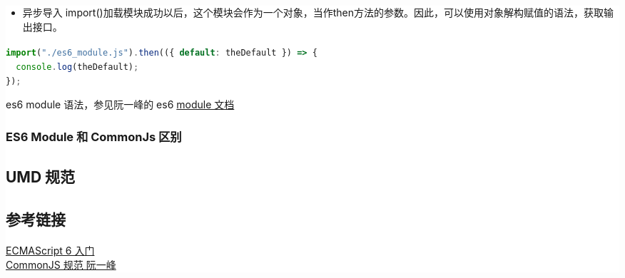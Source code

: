 - 异步导入 import()加载模块成功以后，这个模块会作为一个对象，当作then方法的参数。因此，可以使用对象解构赋值的语法，获取输出接口。 

```js
import("./es6_module.js").then(({ default: theDefault }) => {
  console.log(theDefault);
});
```

es6 module 语法，参见阮一峰的 es6 [module 文档](https://es6.ruanyifeng.com/#docs/module)

### ES6 Module 和 CommonJs 区别


## UMD 规范

## 参考链接

[ECMAScript 6 入门](https://es6.ruanyifeng.com/#docs/module)  
[CommonJS 规范 阮一峰](https://javascript.ruanyifeng.com/nodejs/module.html)
